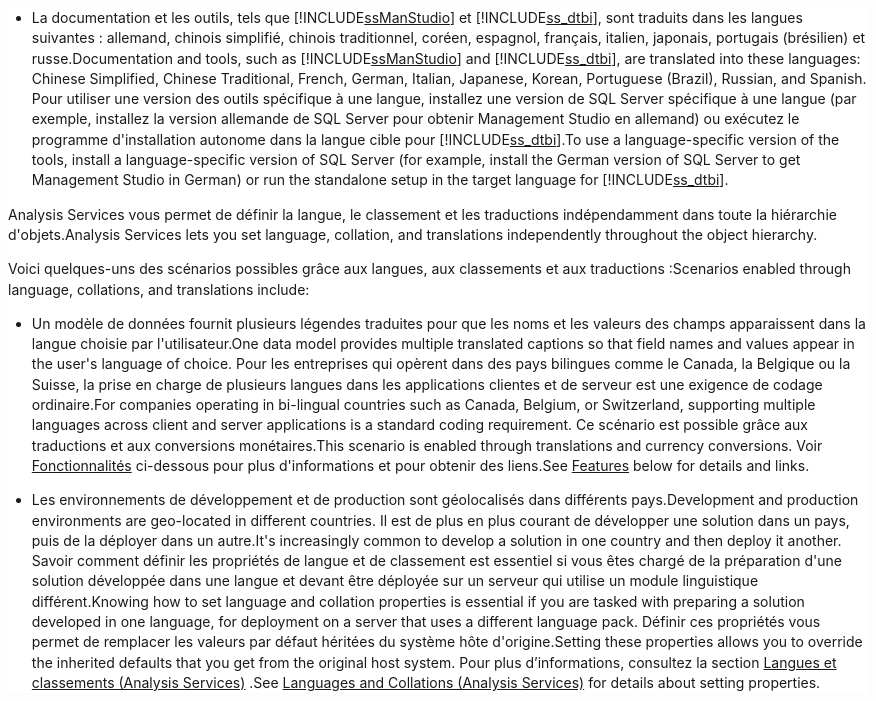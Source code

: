 -   <span data-ttu-id="1a440-122">La documentation et les outils, tels que [!INCLUDE[ssManStudio](../includes/ssmanstudio-md.md)] et [!INCLUDE[ss_dtbi](../includes/ss-dtbi-md.md)], sont traduits dans les langues suivantes : allemand, chinois simplifié, chinois traditionnel, coréen, espagnol, français, italien, japonais, portugais (brésilien) et russe.</span><span class="sxs-lookup"><span data-stu-id="1a440-122">Documentation and tools, such as [!INCLUDE[ssManStudio](../includes/ssmanstudio-md.md)] and [!INCLUDE[ss_dtbi](../includes/ss-dtbi-md.md)], are translated into these languages: Chinese Simplified, Chinese Traditional, French, German, Italian, Japanese, Korean, Portuguese (Brazil), Russian, and Spanish.</span></span> <span data-ttu-id="1a440-123">Pour utiliser une version des outils spécifique à une langue, installez une version de SQL Server spécifique à une langue (par exemple, installez la version allemande de SQL Server pour obtenir Management Studio en allemand) ou exécutez le programme d'installation autonome dans la langue cible pour [!INCLUDE[ss_dtbi](../includes/ss-dtbi-md.md)].</span><span class="sxs-lookup"><span data-stu-id="1a440-123">To use a language-specific version of the tools, install a language-specific version of SQL Server (for example, install the German version of SQL Server to get Management Studio in German) or run the standalone setup in the target language for [!INCLUDE[ss_dtbi](../includes/ss-dtbi-md.md)].</span></span>  
  
 <span data-ttu-id="1a440-124">Analysis Services vous permet de définir la langue, le classement et les traductions indépendamment dans toute la hiérarchie d'objets.</span><span class="sxs-lookup"><span data-stu-id="1a440-124">Analysis Services lets you set language, collation, and translations independently throughout the object hierarchy.</span></span>  
  
 <span data-ttu-id="1a440-125">Voici quelques-uns des scénarios possibles grâce aux langues, aux classements et aux traductions :</span><span class="sxs-lookup"><span data-stu-id="1a440-125">Scenarios enabled through language, collations, and translations include:</span></span>  
  
-   <span data-ttu-id="1a440-126">Un modèle de données fournit plusieurs légendes traduites pour que les noms et les valeurs des champs apparaissent dans la langue choisie par l'utilisateur.</span><span class="sxs-lookup"><span data-stu-id="1a440-126">One data model provides multiple translated captions so that field names and values appear in the user's language of choice.</span></span> <span data-ttu-id="1a440-127">Pour les entreprises qui opèrent dans des pays bilingues comme le Canada, la Belgique ou la Suisse, la prise en charge de plusieurs langues dans les applications clientes et de serveur est une exigence de codage ordinaire.</span><span class="sxs-lookup"><span data-stu-id="1a440-127">For companies operating in bi-lingual countries such as Canada, Belgium, or Switzerland, supporting multiple languages across client and server applications is a standard coding requirement.</span></span> <span data-ttu-id="1a440-128">Ce scénario est possible grâce aux traductions et aux conversions monétaires.</span><span class="sxs-lookup"><span data-stu-id="1a440-128">This scenario is enabled through translations and currency conversions.</span></span> <span data-ttu-id="1a440-129">Voir [Fonctionnalités](#bkmk_features) ci-dessous pour plus d'informations et pour obtenir des liens.</span><span class="sxs-lookup"><span data-stu-id="1a440-129">See [Features](#bkmk_features) below for details and links.</span></span>  
  
-   <span data-ttu-id="1a440-130">Les environnements de développement et de production sont géolocalisés dans différents pays.</span><span class="sxs-lookup"><span data-stu-id="1a440-130">Development and production environments are geo-located in different countries.</span></span> <span data-ttu-id="1a440-131">Il est de plus en plus courant de développer une solution dans un pays, puis de la déployer dans un autre.</span><span class="sxs-lookup"><span data-stu-id="1a440-131">It's increasingly common to develop a solution in one country and then deploy it another.</span></span> <span data-ttu-id="1a440-132">Savoir comment définir les propriétés de langue et de classement est essentiel si vous êtes chargé de la préparation d'une solution développée dans une langue et devant être déployée sur un serveur qui utilise un module linguistique différent.</span><span class="sxs-lookup"><span data-stu-id="1a440-132">Knowing how to set language and collation properties is essential if you are tasked with preparing a solution developed in one language, for deployment on a server that uses a different language pack.</span></span> <span data-ttu-id="1a440-133">Définir ces propriétés vous permet de remplacer les valeurs par défaut héritées du système hôte d'origine.</span><span class="sxs-lookup"><span data-stu-id="1a440-133">Setting these properties allows you to override the inherited defaults that you get from the original host system.</span></span> <span data-ttu-id="1a440-134">Pour plus d’informations, consultez la section [Langues et classements &#40;Analysis Services&#41;](languages-and-collations-analysis-services.md) .</span><span class="sxs-lookup"><span data-stu-id="1a440-134">See [Languages and Collations &#40;Analysis Services&#41;](languages-and-collations-analysis-services.md) for details about setting properties.</span></span>  
  